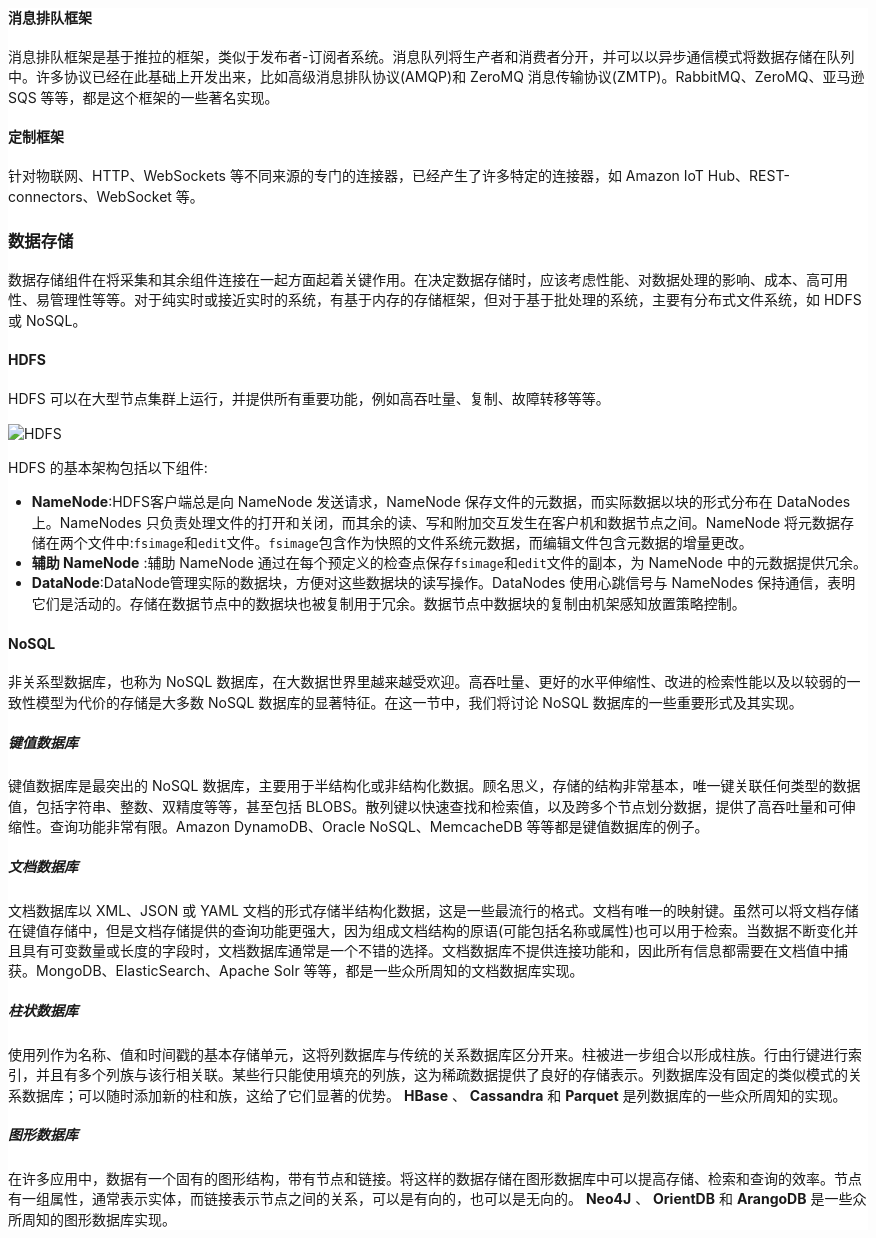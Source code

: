 #### 消息排队框架

消息排队框架是基于推拉的框架，类似于发布者-订阅者系统。消息队列将生产者和消费者分开，并可以以异步通信模式将数据存储在队列中。许多协议已经在此基础上开发出来，比如高级消息排队协议(AMQP)和 ZeroMQ 消息传输协议(ZMTP)。RabbitMQ、ZeroMQ、亚马逊 SQS 等等，都是这个框架的一些著名实现。

#### 定制框架

针对物联网、HTTP、WebSockets 等不同来源的专门的连接器，已经产生了许多特定的连接器，如 Amazon IoT Hub、REST-connectors、WebSocket 等。

### 数据存储

数据存储组件在将采集和其余组件连接在一起方面起着关键作用。在决定数据存储时，应该考虑性能、对数据处理的影响、成本、高可用性、易管理性等等。对于纯实时或接近实时的系统，有基于内存的存储框架，但对于基于批处理的系统，主要有分布式文件系统，如 HDFS 或 NoSQL。

#### HDFS

HDFS 可以在大型节点集群上运行，并提供所有重要功能，例如高吞吐量、复制、故障转移等等。

![HDFS](graphics/B05137_09_006.jpg)

HDFS 的基本架构包括以下组件:

*   **NameNode**:HDFS客户端总是向 NameNode 发送请求，NameNode 保存文件的元数据，而实际数据以块的形式分布在 DataNodes 上。NameNodes 只负责处理文件的打开和关闭，而其余的读、写和附加交互发生在客户机和数据节点之间。NameNode 将元数据存储在两个文件中:`fsimage`和`edit`文件。`fsimage`包含作为快照的文件系统元数据，而编辑文件包含元数据的增量更改。
*   **辅助 NameNode** :辅助 NameNode 通过在每个预定义的检查点保存`fsimage`和`edit`文件的副本，为 NameNode 中的元数据提供冗余。
*   **DataNode**:DataNode管理实际的数据块，方便对这些数据块的读写操作。DataNodes 使用心跳信号与 NameNodes 保持通信，表明它们是活动的。存储在数据节点中的数据块也被复制用于冗余。数据节点中数据块的复制由机架感知放置策略控制。

#### NoSQL

非关系型数据库，也称为 NoSQL 数据库，在大数据世界里越来越受欢迎。高吞吐量、更好的水平伸缩性、改进的检索性能以及以较弱的一致性模型为代价的存储是大多数 NoSQL 数据库的显著特征。在这一节中，我们将讨论 NoSQL 数据库的一些重要形式及其实现。

##### 键值数据库

键值数据库是最突出的 NoSQL 数据库，主要用于半结构化或非结构化数据。顾名思义，存储的结构非常基本，唯一键关联任何类型的数据值，包括字符串、整数、双精度等等，甚至包括 BLOBS。散列键以快速查找和检索值，以及跨多个节点划分数据，提供了高吞吐量和可伸缩性。查询功能非常有限。Amazon DynamoDB、Oracle NoSQL、MemcacheDB 等等都是键值数据库的例子。

##### 文档数据库

文档数据库以 XML、JSON 或 YAML 文档的形式存储半结构化数据，这是一些最流行的格式。文档有唯一的映射键。虽然可以将文档存储在键值存储中，但是文档存储提供的查询功能更强大，因为组成文档结构的原语(可能包括名称或属性)也可以用于检索。当数据不断变化并且具有可变数量或长度的字段时，文档数据库通常是一个不错的选择。文档数据库不提供连接功能和，因此所有信息都需要在文档值中捕获。MongoDB、ElasticSearch、Apache Solr 等等，都是一些众所周知的文档数据库实现。

##### 柱状数据库

使用列作为名称、值和时间戳的基本存储单元，这将列数据库与传统的关系数据库区分开来。柱被进一步组合以形成柱族。行由行键进行索引，并且有多个列族与该行相关联。某些行只能使用填充的列族，这为稀疏数据提供了良好的存储表示。列数据库没有固定的类似模式的关系数据库；可以随时添加新的柱和族，这给了它们显著的优势。 **HBase** 、 **Cassandra** 和 **Parquet** 是列数据库的一些众所周知的实现。

##### 图形数据库

在许多应用中，数据有一个固有的图形结构，带有节点和链接。将这样的数据存储在图形数据库中可以提高存储、检索和查询的效率。节点有一组属性，通常表示实体，而链接表示节点之间的关系，可以是有向的，也可以是无向的。 **Neo4J** 、 **OrientDB** 和 **ArangoDB** 是一些众所周知的图形数据库实现。
